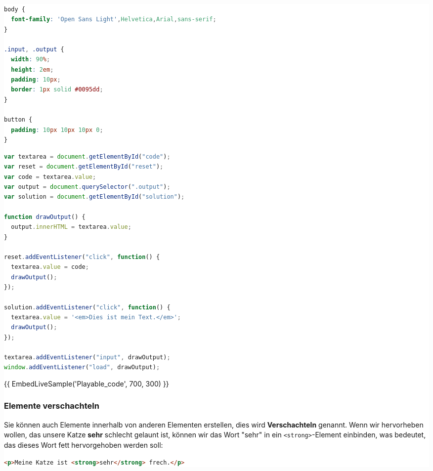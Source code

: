 ```css hidden
body {
  font-family: 'Open Sans Light',Helvetica,Arial,sans-serif;
}

.input, .output {
  width: 90%;
  height: 2em;
  padding: 10px;
  border: 1px solid #0095dd;
}

button {
  padding: 10px 10px 10px 0;
}
```

```js hidden
var textarea = document.getElementById("code");
var reset = document.getElementById("reset");
var code = textarea.value;
var output = document.querySelector(".output");
var solution = document.getElementById("solution");

function drawOutput() {
  output.innerHTML = textarea.value;
}

reset.addEventListener("click", function() {
  textarea.value = code;
  drawOutput();
});

solution.addEventListener("click", function() {
  textarea.value = '<em>Dies ist mein Text.</em>';
  drawOutput();
});

textarea.addEventListener("input", drawOutput);
window.addEventListener("load", drawOutput);
```

{{ EmbedLiveSample('Playable_code', 700, 300) }}

### Elemente verschachteln

Sie können auch Elemente innerhalb von anderen Elementen erstellen, dies wird **Verschachteln** genannt. Wenn wir hervorheben wollen, das unsere Katze **sehr** schlecht gelaunt ist, können wir das Wort "sehr" in ein `<strong>`-Element einbinden, was bedeutet, das dieses Wort fett hervorgehoben werden soll:

```html
<p>Meine Katze ist <strong>sehr</strong> frech.</p>
```
